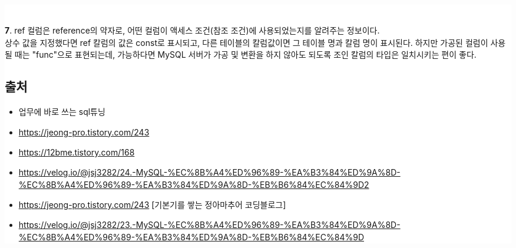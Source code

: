 <br>
  
**7**. ref 컬럼은 reference의 약자로, 어떤 컬럼이 액세스 조건(참조 조건)에 사용되었는지를 알려주는 정보이다.<br>
상수 값을 지정했다면 ref 칼럼의 값은 const로 표시되고, 다른 테이블의 칼럼값이면 그 테이블 명과 칼럼 명이 표시된다. 하지만 가공된 컬럼이 사용될 때는  "func"으로 표현되는데, 가능하다면 MySQL 서버가 가공 및 변환을 하지 않아도 되도록 조인 칼럼의 타입은 일치시키는 편이 좋다.


  
  ## 출처
- 업무에 바로 쓰는 sql튜닝
  
- https://jeong-pro.tistory.com/243 

- https://12bme.tistory.com/168

- https://velog.io/@jsj3282/24.-MySQL-%EC%8B%A4%ED%96%89-%EA%B3%84%ED%9A%8D-%EC%8B%A4%ED%96%89-%EA%B3%84%ED%9A%8D-%EB%B6%84%EC%84%9D2

- https://jeong-pro.tistory.com/243 [기본기를 쌓는 정아마추어 코딩블로그]

- https://velog.io/@jsj3282/23.-MySQL-%EC%8B%A4%ED%96%89-%EA%B3%84%ED%9A%8D-%EC%8B%A4%ED%96%89-%EA%B3%84%ED%9A%8D-%EB%B6%84%EC%84%9D
